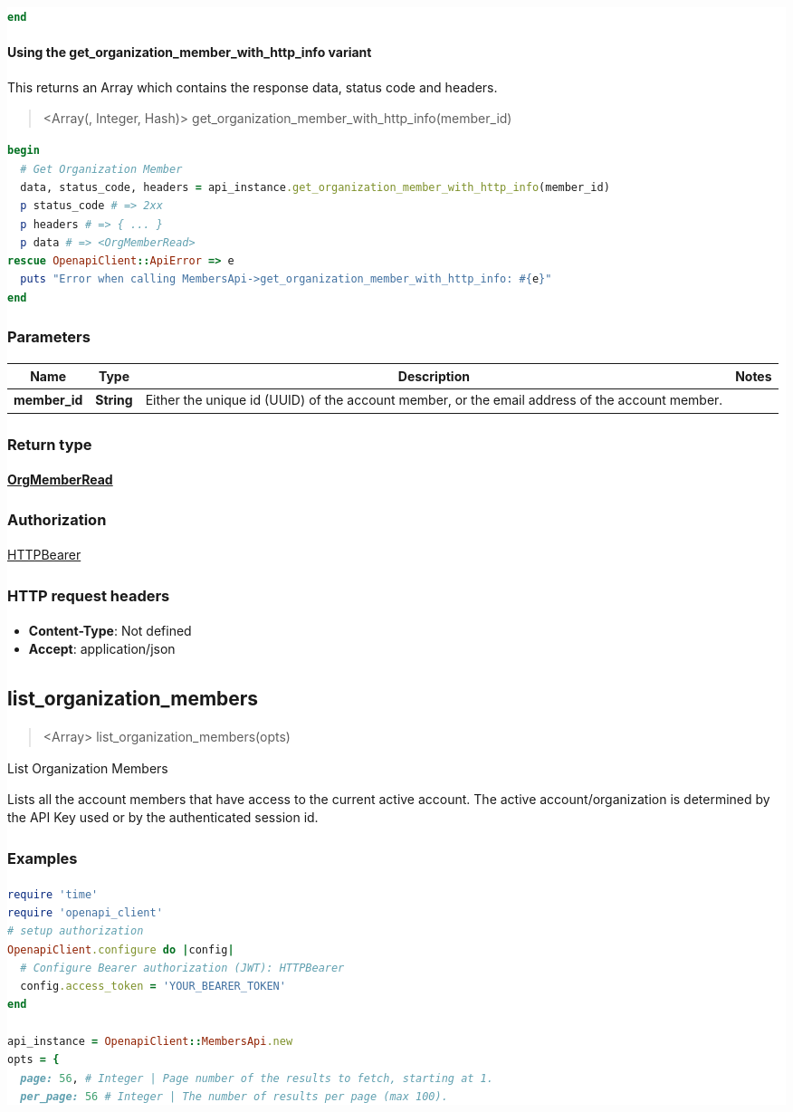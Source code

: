 ```ruby
end
```

#### Using the get_organization_member_with_http_info variant

This returns an Array which contains the response data, status code and headers.

> <Array(<OrgMemberRead>, Integer, Hash)> get_organization_member_with_http_info(member_id)

```ruby
begin
  # Get Organization Member
  data, status_code, headers = api_instance.get_organization_member_with_http_info(member_id)
  p status_code # => 2xx
  p headers # => { ... }
  p data # => <OrgMemberRead>
rescue OpenapiClient::ApiError => e
  puts "Error when calling MembersApi->get_organization_member_with_http_info: #{e}"
end
```

### Parameters

| Name | Type | Description | Notes |
| ---- | ---- | ----------- | ----- |
| **member_id** | **String** | Either the unique id (UUID) of the account member, or the email address of the account member. |  |

### Return type

[**OrgMemberRead**](OrgMemberRead.md)

### Authorization

[HTTPBearer](../README.md#HTTPBearer)

### HTTP request headers

- **Content-Type**: Not defined
- **Accept**: application/json


## list_organization_members

> <Array<OrgMemberRead>> list_organization_members(opts)

List Organization Members

Lists all the account members that have access to the current active account. The active account/organization is determined by the API Key used or by the authenticated session id.

### Examples

```ruby
require 'time'
require 'openapi_client'
# setup authorization
OpenapiClient.configure do |config|
  # Configure Bearer authorization (JWT): HTTPBearer
  config.access_token = 'YOUR_BEARER_TOKEN'
end

api_instance = OpenapiClient::MembersApi.new
opts = {
  page: 56, # Integer | Page number of the results to fetch, starting at 1.
  per_page: 56 # Integer | The number of results per page (max 100).
```